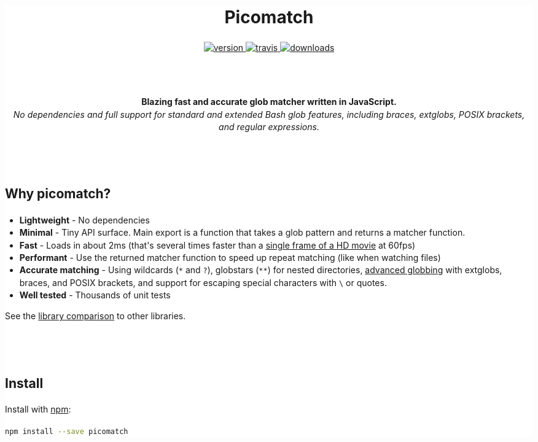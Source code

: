 <h1 align="center">Picomatch</h1>

<p align="center">
<a href="https://npmjs.org/package/picomatch">
<img src="https://img.shields.io/npm/v/picomatch.svg" alt="version">
</a>
<a href="https://travis-ci.org/micromatch/picomatch">
<img src="https://img.shields.io/travis/micromatch/picomatch.svg" alt="travis">
</a>
<a href="https://npmjs.org/package/picomatch">
<img src="https://img.shields.io/npm/dm/picomatch.svg" alt="downloads">
</a>
</p>

<br>
<br>

<p align="center">
<strong>Blazing fast and accurate glob matcher written in JavaScript.</strong></br>
<em>No dependencies and full support for standard and extended Bash glob features, including braces, extglobs, POSIX brackets, and regular expressions.</em>
</p>

<br>
<br>

## Why picomatch?

* **Lightweight** - No dependencies
* **Minimal** - Tiny API surface. Main export is a function that takes a glob pattern and returns a matcher function.
* **Fast** - Loads in about 2ms (that's several times faster than a [single frame of a HD movie](http://www.endmemo.com/sconvert/framespersecondframespermillisecond.php) at 60fps)
* **Performant** - Use the returned matcher function to speed up repeat matching (like when watching files)
* **Accurate matching** - Using wildcards (`*` and `?`), globstars (`**`) for nested directories, [advanced globbing](#advanced-globbing) with extglobs, braces, and POSIX brackets, and support for escaping special characters with `\` or quotes.
* **Well tested** - Thousands of unit tests

See the [library comparison](#library-comparisons) to other libraries.

<br>
<br>

## Install

Install with [npm](https://www.npmjs.com/):

```sh
npm install --save picomatch
```
